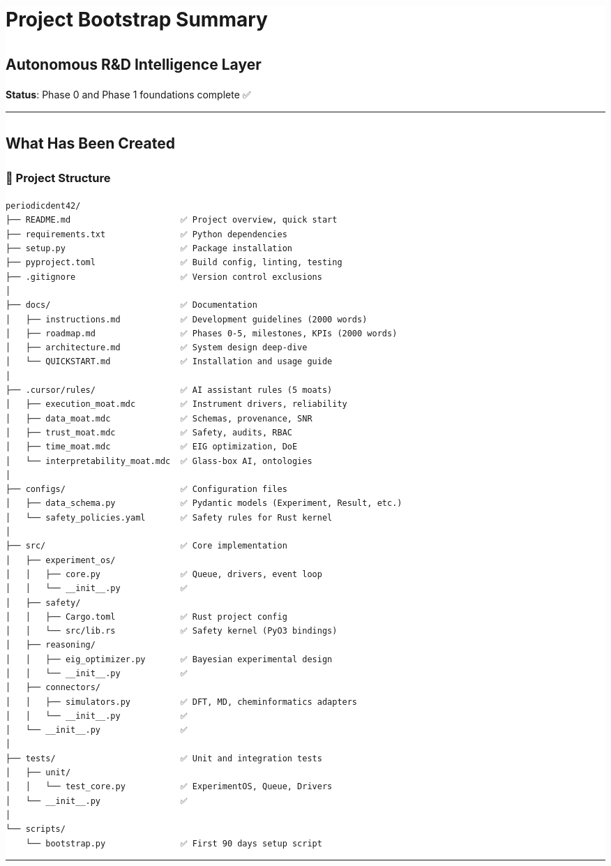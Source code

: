 # Project Bootstrap Summary

## Autonomous R&D Intelligence Layer

**Status**: Phase 0 and Phase 1 foundations complete ✅

---

## What Has Been Created

### 📁 Project Structure

```
periodicdent42/
├── README.md                      ✅ Project overview, quick start
├── requirements.txt               ✅ Python dependencies
├── setup.py                       ✅ Package installation
├── pyproject.toml                 ✅ Build config, linting, testing
├── .gitignore                     ✅ Version control exclusions
│
├── docs/                          ✅ Documentation
│   ├── instructions.md            ✅ Development guidelines (2000 words)
│   ├── roadmap.md                 ✅ Phases 0-5, milestones, KPIs (2000 words)
│   ├── architecture.md            ✅ System design deep-dive
│   └── QUICKSTART.md              ✅ Installation and usage guide
│
├── .cursor/rules/                 ✅ AI assistant rules (5 moats)
│   ├── execution_moat.mdc         ✅ Instrument drivers, reliability
│   ├── data_moat.mdc              ✅ Schemas, provenance, SNR
│   ├── trust_moat.mdc             ✅ Safety, audits, RBAC
│   ├── time_moat.mdc              ✅ EIG optimization, DoE
│   └── interpretability_moat.mdc  ✅ Glass-box AI, ontologies
│
├── configs/                       ✅ Configuration files
│   ├── data_schema.py             ✅ Pydantic models (Experiment, Result, etc.)
│   └── safety_policies.yaml       ✅ Safety rules for Rust kernel
│
├── src/                           ✅ Core implementation
│   ├── experiment_os/
│   │   ├── core.py                ✅ Queue, drivers, event loop
│   │   └── __init__.py            ✅
│   ├── safety/
│   │   ├── Cargo.toml             ✅ Rust project config
│   │   └── src/lib.rs             ✅ Safety kernel (PyO3 bindings)
│   ├── reasoning/
│   │   ├── eig_optimizer.py       ✅ Bayesian experimental design
│   │   └── __init__.py            ✅
│   ├── connectors/
│   │   ├── simulators.py          ✅ DFT, MD, cheminformatics adapters
│   │   └── __init__.py            ✅
│   └── __init__.py                ✅
│
├── tests/                         ✅ Unit and integration tests
│   ├── unit/
│   │   └── test_core.py           ✅ ExperimentOS, Queue, Drivers
│   └── __init__.py                ✅
│
└── scripts/
    └── bootstrap.py               ✅ First 90 days setup script
```

---